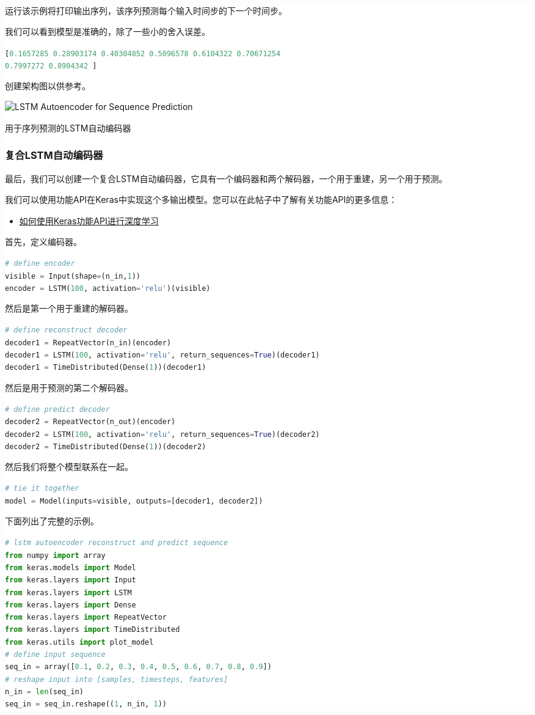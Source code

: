 运行该示例将打印输出序列，该序列预测每个输入时间步的下一个时间步。

我们可以看到模型是准确的，除了一些小的舍入误差。

```py
[0.1657285 0.28903174 0.40304852 0.5096578 0.6104322 0.70671254
0.7997272 0.8904342 ]
```

创建架构图以供参考。

![LSTM Autoencoder for Sequence Prediction](img/bd8570b95f40c8577397e53902062617.jpg)

用于序列预测的LSTM自动编码器

### 复合LSTM自动编码器

最后，我们可以创建一个复合LSTM自动编码器，它具有一个编码器和两个解码器，一个用于重建，另一个用于预测。

我们可以使用功能API在Keras中实现这个多输出模型。您可以在此帖子中了解有关功能API的更多信息：

*   [如何使用Keras功能API进行深度学习](https://machinelearningmastery.com/keras-functional-api-deep-learning/)

首先，定义编码器。

```py
# define encoder
visible = Input(shape=(n_in,1))
encoder = LSTM(100, activation='relu')(visible)
```

然后是第一个用于重建的解码器。

```py
# define reconstruct decoder
decoder1 = RepeatVector(n_in)(encoder)
decoder1 = LSTM(100, activation='relu', return_sequences=True)(decoder1)
decoder1 = TimeDistributed(Dense(1))(decoder1)
```

然后是用于预测的第二个解码器。

```py
# define predict decoder
decoder2 = RepeatVector(n_out)(encoder)
decoder2 = LSTM(100, activation='relu', return_sequences=True)(decoder2)
decoder2 = TimeDistributed(Dense(1))(decoder2)
```

然后我们将整个模型联系在一起。

```py
# tie it together
model = Model(inputs=visible, outputs=[decoder1, decoder2])
```

下面列出了完整的示例。

```py
# lstm autoencoder reconstruct and predict sequence
from numpy import array
from keras.models import Model
from keras.layers import Input
from keras.layers import LSTM
from keras.layers import Dense
from keras.layers import RepeatVector
from keras.layers import TimeDistributed
from keras.utils import plot_model
# define input sequence
seq_in = array([0.1, 0.2, 0.3, 0.4, 0.5, 0.6, 0.7, 0.8, 0.9])
# reshape input into [samples, timesteps, features]
n_in = len(seq_in)
seq_in = seq_in.reshape((1, n_in, 1))
```